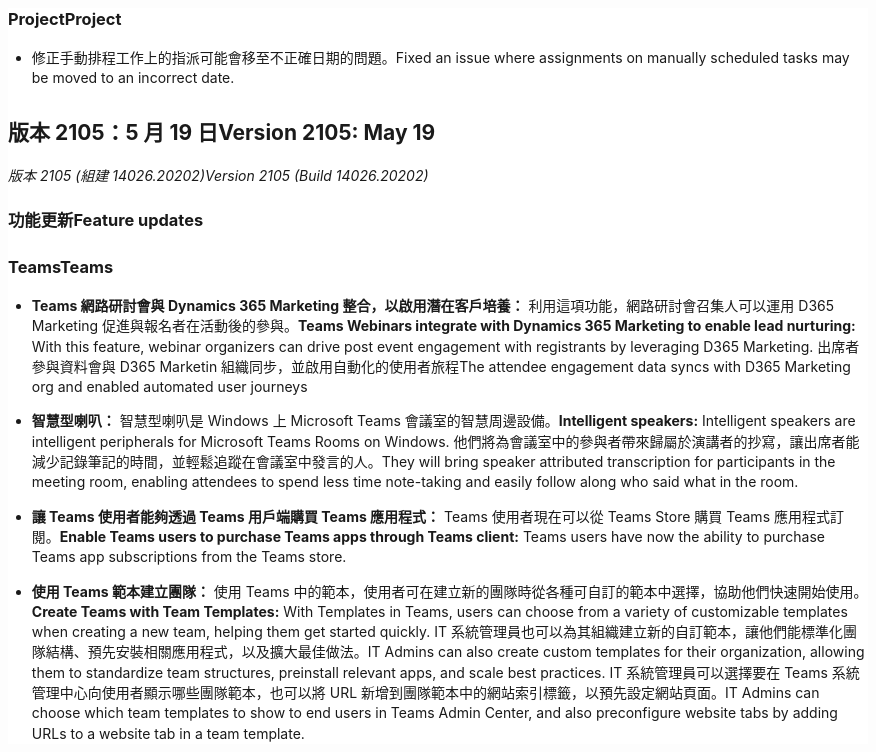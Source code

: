 
### <a name="project"></a><span data-ttu-id="eba6a-364">Project</span><span class="sxs-lookup"><span data-stu-id="eba6a-364">Project</span></span>

- <span data-ttu-id="eba6a-365">修正手動排程工作上的指派可能會移至不正確日期的問題。</span><span class="sxs-lookup"><span data-stu-id="eba6a-365">Fixed an issue where assignments on manually scheduled tasks may be moved to an incorrect date.</span></span>



[//]: # (DO NOT REMOVE BUGDETAILS CONTENT END)

## <a name="version-2105-may-19"></a><span data-ttu-id="eba6a-367">版本 2105：5 月 19 日</span><span class="sxs-lookup"><span data-stu-id="eba6a-367">Version 2105: May 19</span></span>
<span data-ttu-id="eba6a-368">*版本 2105 (組建 14026.20202)*</span><span class="sxs-lookup"><span data-stu-id="eba6a-368">*Version 2105 (Build 14026.20202)*</span></span>

[//]: # (DO NOT REMOVE FEATUREDETAILS CONTENT START)

### <a name="feature-updates"></a><span data-ttu-id="eba6a-370">功能更新</span><span class="sxs-lookup"><span data-stu-id="eba6a-370">Feature updates</span></span>
### <a name="teams"></a><span data-ttu-id="eba6a-371">Teams</span><span class="sxs-lookup"><span data-stu-id="eba6a-371">Teams</span></span>

- <span data-ttu-id="eba6a-372">**Teams 網路研討會與 Dynamics 365 Marketing 整合，以啟用潛在客戶培養：** 利用這項功能，網路研討會召集人可以運用 D365 Marketing 促進與報名者在活動後的參與。</span><span class="sxs-lookup"><span data-stu-id="eba6a-372">**Teams Webinars integrate with Dynamics 365 Marketing to enable lead nurturing:** With this feature, webinar organizers can drive post event engagement with registrants by leveraging D365 Marketing.</span></span> <span data-ttu-id="eba6a-373">出席者參與資料會與 D365 Marketin 組織同步，並啟用自動化的使用者旅程</span><span class="sxs-lookup"><span data-stu-id="eba6a-373">The attendee engagement data syncs with D365 Marketing org and enabled automated user journeys</span></span>

- <span data-ttu-id="eba6a-374">**智慧型喇叭：** 智慧型喇叭是 Windows 上 Microsoft Teams 會議室的智慧周邊設備。</span><span class="sxs-lookup"><span data-stu-id="eba6a-374">**Intelligent speakers:** Intelligent speakers are intelligent peripherals for Microsoft Teams Rooms on Windows.</span></span> <span data-ttu-id="eba6a-375">他們將為會議室中的參與者帶來歸屬於演講者的抄寫，讓出席者能減少記錄筆記的時間，並輕鬆追蹤在會議室中發言的人。</span><span class="sxs-lookup"><span data-stu-id="eba6a-375">They will bring speaker attributed transcription for participants in the meeting room, enabling attendees to spend less time note-taking and easily follow along who said what in the room.</span></span>

- <span data-ttu-id="eba6a-376">**讓 Teams 使用者能夠透過 Teams 用戶端購買 Teams 應用程式：** Teams 使用者現在可以從 Teams Store 購買 Teams 應用程式訂閱。</span><span class="sxs-lookup"><span data-stu-id="eba6a-376">**Enable Teams users to purchase Teams apps through Teams client:** Teams users have now the ability to purchase Teams app subscriptions from the Teams store.</span></span>

- <span data-ttu-id="eba6a-377">**使用 Teams 範本建立團隊：** 使用 Teams 中的範本，使用者可在建立新的團隊時從各種可自訂的範本中選擇，協助他們快速開始使用。</span><span class="sxs-lookup"><span data-stu-id="eba6a-377">**Create Teams with Team Templates:** With Templates in Teams, users can choose from a variety of customizable templates when creating a new team, helping them get started quickly.</span></span> <span data-ttu-id="eba6a-378">IT 系統管理員也可以為其組織建立新的自訂範本，讓他們能標準化團隊結構、預先安裝相關應用程式，以及擴大最佳做法。</span><span class="sxs-lookup"><span data-stu-id="eba6a-378">IT Admins can also create custom templates for their organization, allowing them to standardize team structures, preinstall relevant apps, and scale best practices.</span></span> <span data-ttu-id="eba6a-379">IT 系統管理員可以選擇要在 Teams 系統管理中心向使用者顯示哪些團隊範本，也可以將 URL 新增到團隊範本中的網站索引標籤，以預先設定網站頁面。</span><span class="sxs-lookup"><span data-stu-id="eba6a-379">IT Admins can choose which team templates to show to end users in Teams Admin Center, and also preconfigure website tabs by adding URLs to a website tab in a team template.</span></span>


[//]: # (DO NOT REMOVE)
[//]: # (DO NOT REMOVE FEATUREDETAILS CONTENT END)
[//]: # (DO NOT REMOVE BUGDETAILS CONTENT START)
[//]: # (DO NOT REMOVE FEATUREDETAILS CONTENT END)
[//]: # (DO NOT REMOVE BUGDETAILS CONTENT START)
[//]: # (DO NOT REMOVE BUGDETAILS CONTENT START)
[//]: # (DO NOT REMOVE BUGDETAILS CONTENT START)
[//]: # (DO NOT REMOVE FEATUREDETAILS CONTENT END)
[//]: # (DO NOT REMOVE FEATUREDETAILS CONTENT END)
[//]: # (DO NOT REMOVE BUGDETAILS CONTENT START)
[//]: # (DO NOT REMOVE BUGDETAILS CONTENT START)
[//]: # (DO NOT REMOVE FEATUREDETAILS CONTENT END)
[//]: # (DO NOT REMOVE BUGDETAILS CONTENT START)
[//]: # (DO NOT REMOVE FEATUREDETAILS CONTENT END)
[//]: # (DO NOT REMOVE BUGDETAILS CONTENT START)
[//]: # (DO NOT REMOVE FEATUREDETAILS CONTENT END)
[//]: # (DO NOT REMOVE BUGDETAILS CONTENT START)
[//]: # (DO NOT REMOVE FEATUREDETAILS CONTENT END)
[//]: # (DO NOT REMOVE BUGDETAILS CONTENT START)
[//]: # (DO NOT REMOVE FEATUREDETAILS CONTENT END)
[//]: # (DO NOT REMOVE BUGDETAILS CONTENT START)
[//]: # (請勿移除 BUGDETAILS 內容結尾)
[//]: # (DO NOT REMOVE FEATUREDETAILS CONTENT END)
[//]: # (DO NOT REMOVE BUGDETAILS CONTENT START)
[//]: # (DO NOT REMOVE FEATUREDETAILS CONTENT END)
[//]: # (DO NOT REMOVE BUGDETAILS CONTENT START)